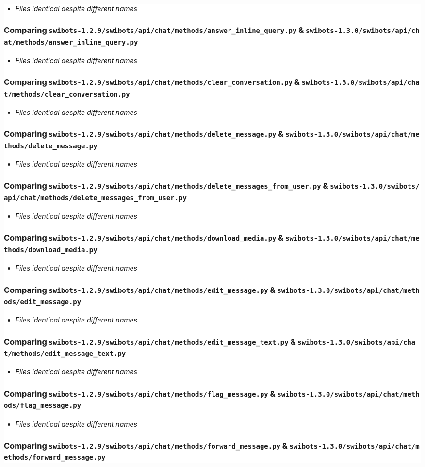  * *Files identical despite different names*

### Comparing `swibots-1.2.9/swibots/api/chat/methods/answer_inline_query.py` & `swibots-1.3.0/swibots/api/chat/methods/answer_inline_query.py`

 * *Files identical despite different names*

### Comparing `swibots-1.2.9/swibots/api/chat/methods/clear_conversation.py` & `swibots-1.3.0/swibots/api/chat/methods/clear_conversation.py`

 * *Files identical despite different names*

### Comparing `swibots-1.2.9/swibots/api/chat/methods/delete_message.py` & `swibots-1.3.0/swibots/api/chat/methods/delete_message.py`

 * *Files identical despite different names*

### Comparing `swibots-1.2.9/swibots/api/chat/methods/delete_messages_from_user.py` & `swibots-1.3.0/swibots/api/chat/methods/delete_messages_from_user.py`

 * *Files identical despite different names*

### Comparing `swibots-1.2.9/swibots/api/chat/methods/download_media.py` & `swibots-1.3.0/swibots/api/chat/methods/download_media.py`

 * *Files identical despite different names*

### Comparing `swibots-1.2.9/swibots/api/chat/methods/edit_message.py` & `swibots-1.3.0/swibots/api/chat/methods/edit_message.py`

 * *Files identical despite different names*

### Comparing `swibots-1.2.9/swibots/api/chat/methods/edit_message_text.py` & `swibots-1.3.0/swibots/api/chat/methods/edit_message_text.py`

 * *Files identical despite different names*

### Comparing `swibots-1.2.9/swibots/api/chat/methods/flag_message.py` & `swibots-1.3.0/swibots/api/chat/methods/flag_message.py`

 * *Files identical despite different names*

### Comparing `swibots-1.2.9/swibots/api/chat/methods/forward_message.py` & `swibots-1.3.0/swibots/api/chat/methods/forward_message.py`
